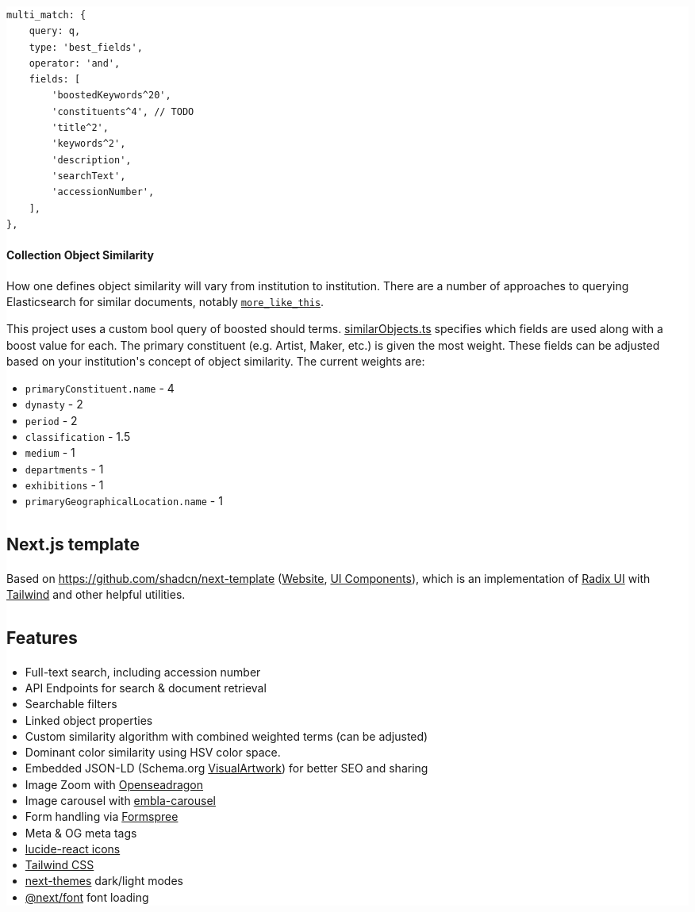 ```
multi_match: {
    query: q,
    type: 'best_fields',
    operator: 'and',
    fields: [
        'boostedKeywords^20',
        'constituents^4', // TODO
        'title^2',
        'keywords^2',
        'description',
        'searchText',
        'accessionNumber',
    ],
},
```

#### Collection Object Similarity

How one defines object similarity will vary from institution to institution. There are a number of approaches to querying Elasticsearch for similar documents, notably [`more_like_this`](https://www.elastic.co/guide/en/elasticsearch/reference/current/query-dsl-mlt-query.html).

This project uses a custom bool query of boosted should terms. [similarObjects.ts](./util/elasticsearch/search/similarObjects.ts) specifies which fields are used along with a boost value for each. The primary constituent (e.g. Artist, Maker, etc.) is given the most weight. These fields can be adjusted based on your institution's concept of object similarity. The current weights are:

- `primaryConstituent.name` - 4
- `dynasty` - 2
- `period` - 2
- `classification` - 1.5
- `medium` - 1
- `departments` - 1
- `exhibitions` - 1
- `primaryGeographicalLocation.name` - 1

## Next.js template

Based on https://github.com/shadcn/next-template ([Website](https://template.shadcn.com/), [UI Components](https://ui.shadcn.com/)),
which is an implementation of [Radix UI](https://www.radix-ui.com/) with [Tailwind](https://tailwindcss.com/) and other helpful utilities.

## Features

- Full-text search, including accession number
- API Endpoints for search & document retrieval
- Searchable filters
- Linked object properties
- Custom similarity algorithm with combined weighted terms (can be adjusted)
- Dominant color similarity using HSV color space.
- Embedded JSON-LD (Schema.org [VisualArtwork](https://schema.org/VisualArtwork)) for better SEO and sharing
- Image Zoom with [Openseadragon](https://openseadragon.github.io/)
- Image carousel with [embla-carousel](https://www.embla-carousel.com/get-started/react/)
- Form handling via [Formspree](https://formspree.io/)
- Meta & OG meta tags
- [lucide-react icons](https://github.com/lucide-icons/lucide)
- [Tailwind CSS](https://tailwindcss.com/)
- [next-themes](https://github.com/pacocoursey/next-themes) dark/light modes
- [@next/font](https://nextjs.org/docs/api-reference/next/font) font loading
